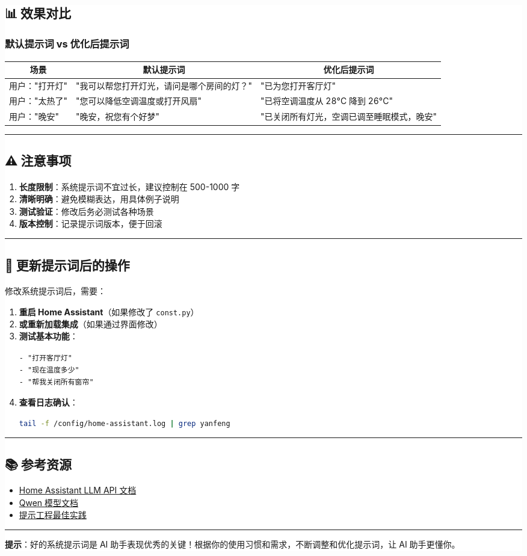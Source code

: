## 📊 效果对比

### 默认提示词 vs 优化后提示词

| 场景 | 默认提示词 | 优化后提示词 |
|------|-----------|-------------|
| 用户："打开灯" | "我可以帮您打开灯光，请问是哪个房间的灯？" | "已为您打开客厅灯" |
| 用户："太热了" | "您可以降低空调温度或打开风扇" | "已将空调温度从 28°C 降到 26°C" |
| 用户："晚安" | "晚安，祝您有个好梦" | "已关闭所有灯光，空调已调至睡眠模式，晚安" |

---

## ⚠️ 注意事项

1. **长度限制**：系统提示词不宜过长，建议控制在 500-1000 字
2. **清晰明确**：避免模糊表达，用具体例子说明
3. **测试验证**：修改后务必测试各种场景
4. **版本控制**：记录提示词版本，便于回滚

---

## 🔄 更新提示词后的操作

修改系统提示词后，需要：

1. **重启 Home Assistant**（如果修改了 `const.py`）
2. **或重新加载集成**（如果通过界面修改）
3. **测试基本功能**：
   ```
   - "打开客厅灯"
   - "现在温度多少"
   - "帮我关闭所有窗帘"
   ```
4. **查看日志确认**：
   ```bash
   tail -f /config/home-assistant.log | grep yanfeng
   ```

---

## 📚 参考资源

- [Home Assistant LLM API 文档](https://developers.home-assistant.io/docs/core/llm/)
- [Qwen 模型文档](https://github.com/QwenLM/Qwen)
- [提示工程最佳实践](https://platform.openai.com/docs/guides/prompt-engineering)

---

**提示**：好的系统提示词是 AI 助手表现优秀的关键！根据你的使用习惯和需求，不断调整和优化提示词，让 AI 助手更懂你。
